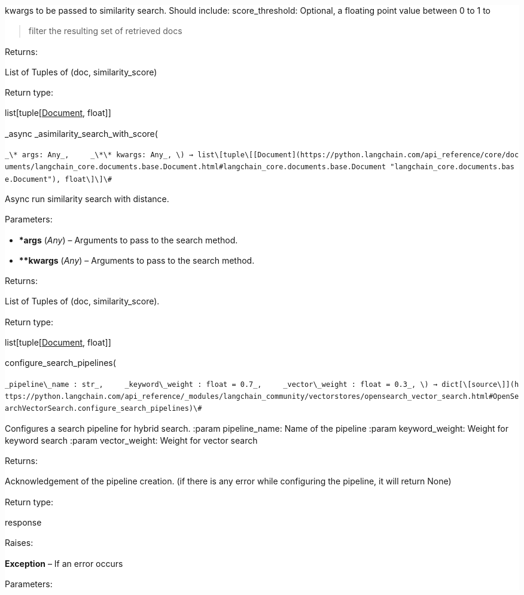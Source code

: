 kwargs to be passed to similarity search. Should include: score\_threshold: Optional, a floating point value between 0 to 1 to

> filter the resulting set of retrieved docs

Returns:     

List of Tuples of \(doc, similarity\_score\)

Return type:     

list\[tuple\[[Document](https://python.langchain.com/api_reference/core/documents/langchain_core.documents.base.Document.html#langchain_core.documents.base.Document "langchain_core.documents.base.Document"), float\]\]

_async _asimilarity\_search\_with\_score\(

    _\* args: Any_,     _\*\* kwargs: Any_, \) → list\[tuple\[[Document](https://python.langchain.com/api_reference/core/documents/langchain_core.documents.base.Document.html#langchain_core.documents.base.Document "langchain_core.documents.base.Document"), float\]\]\#     

Async run similarity search with distance.

Parameters:     

  * **\*args** \(_Any_\) – Arguments to pass to the search method.

  * **\*\*kwargs** \(_Any_\) – Arguments to pass to the search method.

Returns:     

List of Tuples of \(doc, similarity\_score\).

Return type:     

list\[tuple\[[Document](https://python.langchain.com/api_reference/core/documents/langchain_core.documents.base.Document.html#langchain_core.documents.base.Document "langchain_core.documents.base.Document"), float\]\]

configure\_search\_pipelines\(

    _pipeline\_name : str_,     _keyword\_weight : float = 0.7_,     _vector\_weight : float = 0.3_, \) → dict[\[source\]](https://python.langchain.com/api_reference/_modules/langchain_community/vectorstores/opensearch_vector_search.html#OpenSearchVectorSearch.configure_search_pipelines)\#     

Configures a search pipeline for hybrid search. :param pipeline\_name: Name of the pipeline :param keyword\_weight: Weight for keyword search :param vector\_weight: Weight for vector search

Returns:     

Acknowledgement of the pipeline creation. \(if there is any error while configuring the pipeline, it will return None\)

Return type:     

response

Raises:     

**Exception** – If an error occurs

Parameters:     
